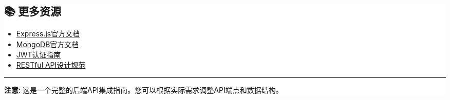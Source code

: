## 📚 更多资源

- [Express.js官方文档](https://expressjs.com/)
- [MongoDB官方文档](https://docs.mongodb.com/)
- [JWT认证指南](https://jwt.io/introduction)
- [RESTful API设计规范](https://restfulapi.net/)

---

**注意**: 这是一个完整的后端API集成指南。您可以根据实际需求调整API端点和数据结构。
